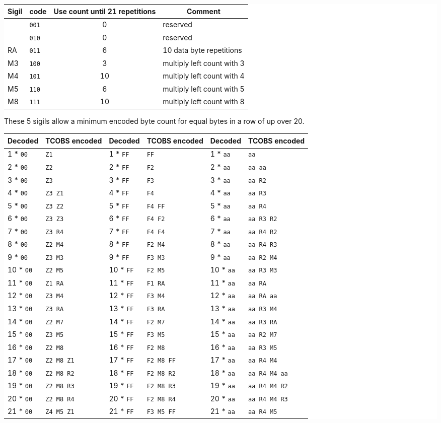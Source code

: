 | Sigil|code |Use count until 21 repetitions| Comment                    |
| -    | -   |  :-:                         | -                          |
|      |`001`|  0                           | reserved                   |
|      |`010`|  0                           | reserved                   |
| RA   |`011`|  6                           | 10 data byte repetitions   |
| M3   |`100`|  3                           | multiply left count with 3 |
| M4   |`101`| 10                           | multiply left count with 4 |
| M5   |`110`|  6                           | multiply left count with 5 |
| M8   |`111`| 10                           | multiply left count with 8 |

These 5 sigils allow a minimum encoded byte count for equal bytes in a row of up over 20.

| Decoded    | TCOBS encoded  | Decoded    | TCOBS encoded   | Decoded    | TCOBS encoded  |
|  -         | -              |  -         | -               |  -         | -              |
|  1 \* `00` | `Z1`           |  1 \* `FF` | `FF`            |  1 \* `aa` | `aa`           |
|  2 \* `00` | `Z2`           |  2 \* `FF` | `F2`            |  2 \* `aa` | `aa aa`        |
|  3 \* `00` | `Z3`           |  3 \* `FF` | `F3`            |  3 \* `aa` | `aa R2`        |
|  4 \* `00` | `Z3 Z1`        |  4 \* `FF` | `F4`            |  4 \* `aa` | `aa R3`        |
|  5 \* `00` | `Z3 Z2`        |  5 \* `FF` | `F4 FF`         |  5 \* `aa` | `aa R4`        |
|  6 \* `00` | `Z3 Z3`        |  6 \* `FF` | `F4 F2`         |  6 \* `aa` | `aa R3 R2`     |
|  7 \* `00` | `Z3 R4`        |  7 \* `FF` | `F4 F4`         |  7 \* `aa` | `aa R4 R2`     |
|  8 \* `00` | `Z2 M4`        |  8 \* `FF` | `F2 M4`         |  8 \* `aa` | `aa R4 R3`     |
|  9 \* `00` | `Z3 M3`        |  9 \* `FF` | `F3 M3`         |  9 \* `aa` | `aa R2 M4`     |
| 10 \* `00` | `Z2 M5`        | 10 \* `FF` | `F2 M5`         | 10 \* `aa` | `aa R3 M3`     |
| 11 \* `00` | `Z1 RA`        | 11 \* `FF` | `F1 RA`         | 11 \* `aa` | `aa RA`        |
| 12 \* `00` | `Z3 M4`        | 12 \* `FF` | `F3 M4`         | 12 \* `aa` | `aa RA aa`     |
| 13 \* `00` | `Z3 RA`        | 13 \* `FF` | `F3 RA`         | 13 \* `aa` | `aa R3 M4`     |
| 14 \* `00` | `Z2 M7`        | 14 \* `FF` | `F2 M7`         | 14 \* `aa` | `aa R3 RA`     |
| 15 \* `00` | `Z3 M5`        | 15 \* `FF` | `F3 M5`         | 15 \* `aa` | `aa R2 M7`     |
| 16 \* `00` | `Z2 M8`        | 16 \* `FF` | `F2 M8`         | 16 \* `aa` | `aa R3 M5`     |
| 17 \* `00` | `Z2 M8 Z1`     | 17 \* `FF` | `F2 M8 FF`      | 17 \* `aa` | `aa R4 M4`     |
| 18 \* `00` | `Z2 M8 R2`     | 18 \* `FF` | `F2 M8 R2`      | 18 \* `aa` | `aa R4 M4 aa`  |
| 19 \* `00` | `Z2 M8 R3`     | 19 \* `FF` | `F2 M8 R3`      | 19 \* `aa` | `aa R4 M4 R2`  |
| 20 \* `00` | `Z2 M8 R4`     | 20 \* `FF` | `F2 M8 R4`      | 20 \* `aa` | `aa R4 M4 R3`  |
| 21 \* `00` | `Z4 M5 Z1`     | 21 \* `FF` | `F3 M5 FF`      | 21 \* `aa` | `aa R4 M5`     |
